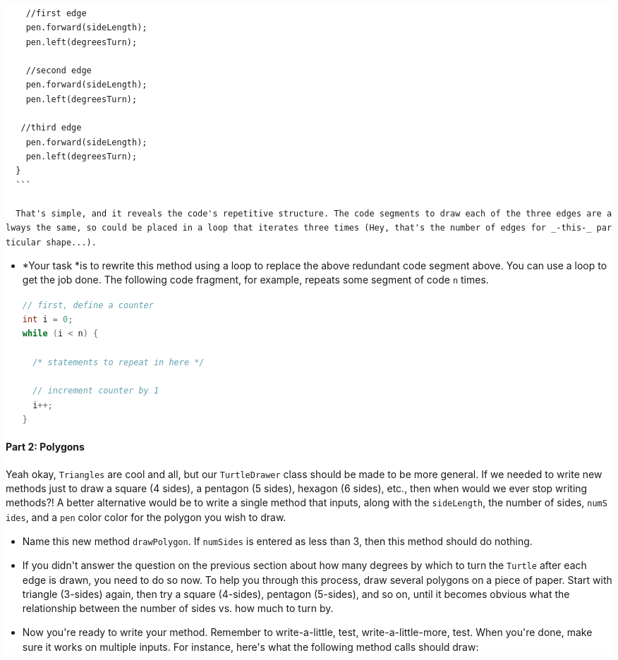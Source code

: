         //first edge
        pen.forward(sideLength);
        pen.left(degreesTurn);

        //second edge
        pen.forward(sideLength);
        pen.left(degreesTurn);

       //third edge
        pen.forward(sideLength);
        pen.left(degreesTurn);
      }
      ```

      That's simple, and it reveals the code's repetitive structure. The code segments to draw each of the three edges are always the same, so could be placed in a loop that iterates three times (Hey, that's the number of edges for _-this-_ particular shape...).

- *Your task *is to rewrite this method using a loop to replace the above redundant code segment above. You can use a loop to get the job done. The following code fragment, for example, repeats some segment of code `n` times.

  ```java
  // first, define a counter
  int i = 0;
  while (i < n) {

    /* statements to repeat in here */

    // increment counter by 1
    i++;
  }
  ```



#### Part 2: Polygons

Yeah okay, `Triangles` are cool and all, but our `TurtleDrawer` class should be made to be more general. If we needed to write new methods just to draw a square (4 sides), a pentagon (5 sides), hexagon (6 sides), etc., then when would we ever stop writing methods?! A better alternative would be to write a single method that inputs, along with the `sideLength`, the number of sides, `numSides`, and a `pen` color color for the polygon you wish to draw.

- Name this new method `drawPolygon`. If `numSides` is entered as less than 3, then this method should do nothing.

- If you didn't answer the question on the previous section about how many degrees by which to turn the `Turtle` after each edge is drawn, you need to do so now. To help you through this process, draw several polygons on a piece of paper. Start with triangle (3-sides) again, then try a square (4-sides), pentagon (5-sides), and so on, until it becomes obvious what the relationship between the number of sides vs. how much to turn by.

- Now you're ready to write your method. Remember to write-a-little, test, write-a-little-more, test. When you're done, make sure it works on multiple inputs. For instance, here's what the following method calls should draw:
